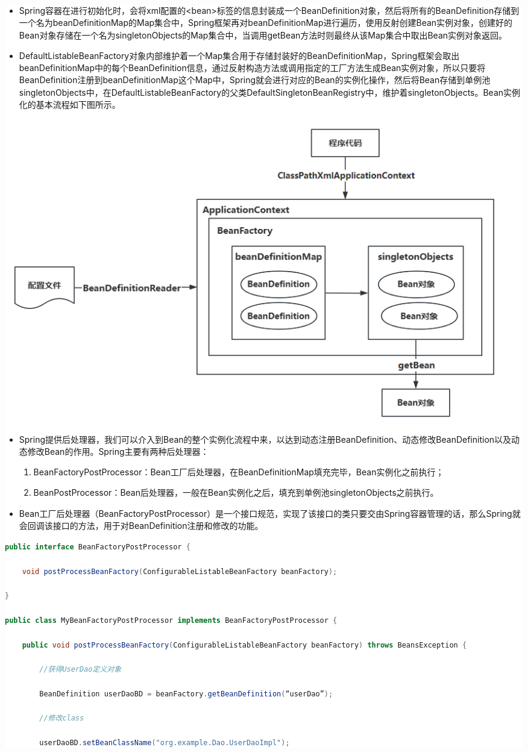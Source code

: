 - Spring容器在进行初始化时，会将xml配置的\<bean>标签的信息封装成一个BeanDefinition对象，然后将所有的BeanDefinition存储到一个名为beanDefinitionMap的Map集合中，Spring框架再对beanDefinitionMap进行遍历，使用反射创建Bean实例对象，创建好的Bean对象存储在一个名为singletonObjects的Map集合中，当调用getBean方法时则最终从该Map集合中取出Bean实例对象返回。

- DefaultListableBeanFactory对象内部维护着一个Map集合用于存储封装好的BeanDefinitionMap，Spring框架会取出beanDefinitionMap中的每个BeanDefinition信息，通过反射构造方法或调用指定的工厂方法生成Bean实例对象，所以只要将BeanDefinition注册到beanDefinitionMap这个Map中，Spring就会进行对应的Bean的实例化操作，然后将Bean存储到单例池singletonObjects中，在DefaultListableBeanFactory的父类DefaultSingletonBeanRegistry中，维护着singletonObjects。Bean实例化的基本流程如下图所示。

![IoC流程1](./assets/IoC流程1.png)



- Spring提供后处理器，我们可以介入到Bean的整个实例化流程中来，以达到动态注册BeanDefinition、动态修改BeanDefinition以及动态修改Bean的作用。Spring主要有两种后处理器：

  1. BeanFactoryPostProcessor：Bean工厂后处理器，在BeanDefinitionMap填充完毕，Bean实例化之前执行；

  2. BeanPostProcessor：Bean后处理器，一般在Bean实例化之后，填充到单例池singletonObjects之前执行。

- Bean工厂后处理器（BeanFactoryPostProcessor）是一个接口规范，实现了该接口的类只要交由Spring容器管理的话，那么Spring就会回调该接口的方法，用于对BeanDefinition注册和修改的功能。

```java
public interface BeanFactoryPostProcessor {

    void postProcessBeanFactory(ConfigurableListableBeanFactory beanFactory);

}

public class MyBeanFactoryPostProcessor implements BeanFactoryPostProcessor {

    public void postProcessBeanFactory(ConfigurableListableBeanFactory beanFactory) throws BeansException {

        //获得UserDao定义对象

        BeanDefinition userDaoBD = beanFactory.getBeanDefinition(“userDao”);

        //修改class  

        userDaoBD.setBeanClassName("org.example.Dao.UserDaoImpl");
```